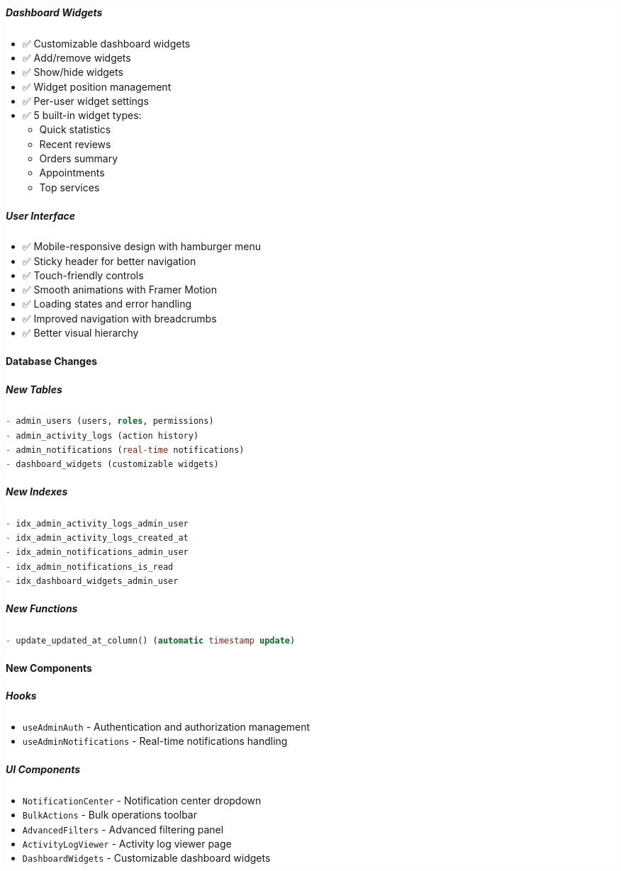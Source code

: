 ##### Dashboard Widgets
- ✅ Customizable dashboard widgets
- ✅ Add/remove widgets
- ✅ Show/hide widgets
- ✅ Widget position management
- ✅ Per-user widget settings
- ✅ 5 built-in widget types:
  - Quick statistics
  - Recent reviews
  - Orders summary
  - Appointments
  - Top services

##### User Interface
- ✅ Mobile-responsive design with hamburger menu
- ✅ Sticky header for better navigation
- ✅ Touch-friendly controls
- ✅ Smooth animations with Framer Motion
- ✅ Loading states and error handling
- ✅ Improved navigation with breadcrumbs
- ✅ Better visual hierarchy

#### Database Changes

##### New Tables
```sql
- admin_users (users, roles, permissions)
- admin_activity_logs (action history)
- admin_notifications (real-time notifications)
- dashboard_widgets (customizable widgets)
```

##### New Indexes
```sql
- idx_admin_activity_logs_admin_user
- idx_admin_activity_logs_created_at
- idx_admin_notifications_admin_user
- idx_admin_notifications_is_read
- idx_dashboard_widgets_admin_user
```

##### New Functions
```sql
- update_updated_at_column() (automatic timestamp update)
```

#### New Components

##### Hooks
- `useAdminAuth` - Authentication and authorization management
- `useAdminNotifications` - Real-time notifications handling

##### UI Components
- `NotificationCenter` - Notification center dropdown
- `BulkActions` - Bulk operations toolbar
- `AdvancedFilters` - Advanced filtering panel
- `ActivityLogViewer` - Activity log viewer page
- `DashboardWidgets` - Customizable dashboard widgets

